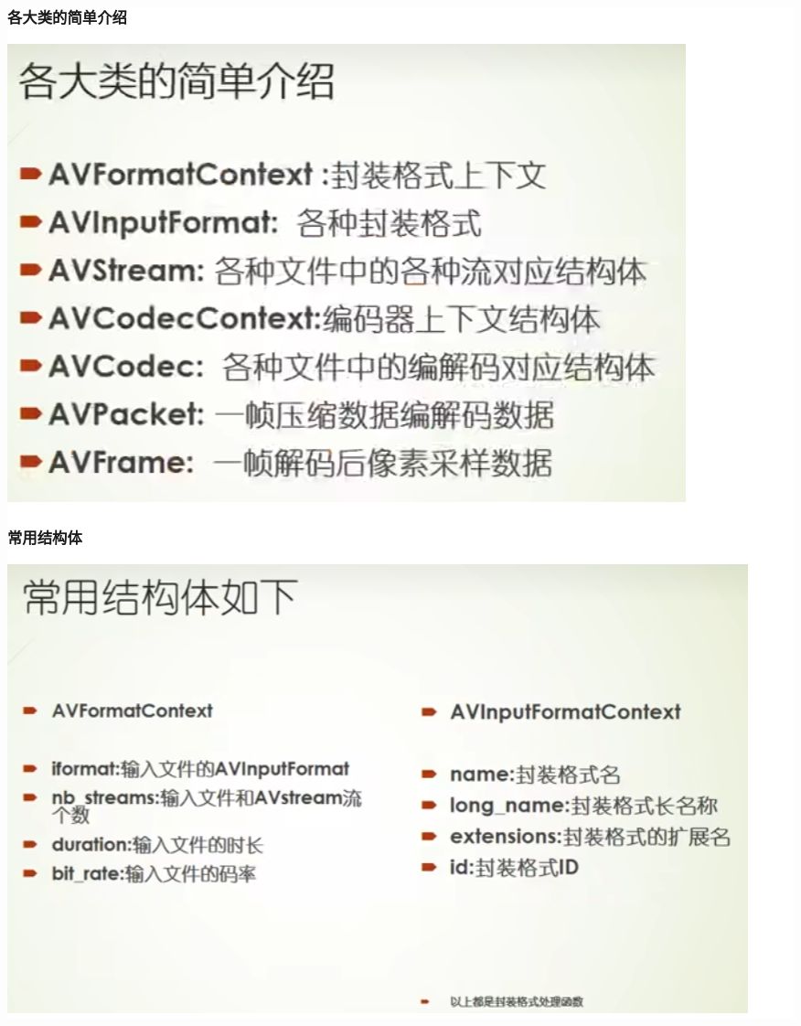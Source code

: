 



### 各大类的简单介绍

![image-20240508123600602](./assets/image-20240508123600602.png)



### 常用结构体

![image-20240508123704645](./assets/image-20240508123704645.png)

